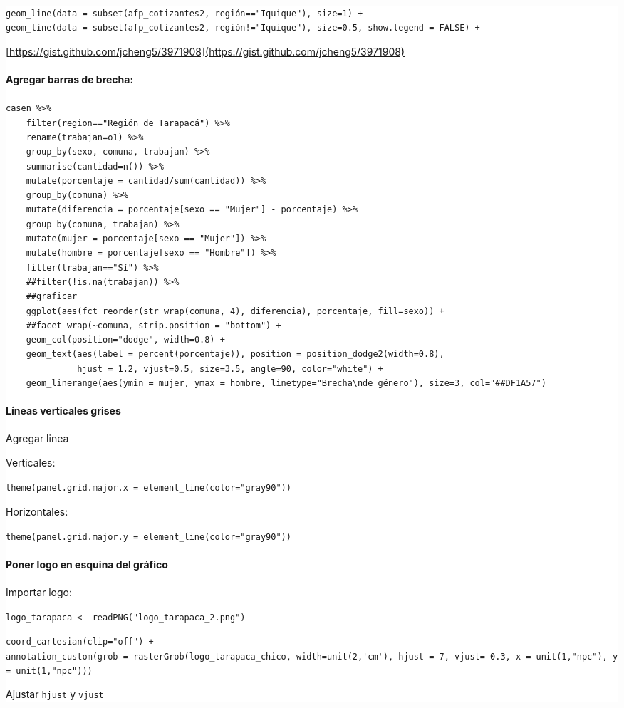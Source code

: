 
```
geom_line(data = subset(afp_cotizantes2, región=="Iquique"), size=1) +
geom_line(data = subset(afp_cotizantes2, región!="Iquique"), size=0.5, show.legend = FALSE) +
```


[https://gist.github.com/jcheng5/3971908](https://gist.github.com/jcheng5/3971908)

#### Agregar barras de brecha:

```
casen %>%
    filter(region=="Región de Tarapacá") %>%
    rename(trabajan=o1) %>%
    group_by(sexo, comuna, trabajan) %>%
    summarise(cantidad=n()) %>%
    mutate(porcentaje = cantidad/sum(cantidad)) %>%
    group_by(comuna) %>%
    mutate(diferencia = porcentaje[sexo == "Mujer"] - porcentaje) %>%
    group_by(comuna, trabajan) %>%
    mutate(mujer = porcentaje[sexo == "Mujer"]) %>%
    mutate(hombre = porcentaje[sexo == "Hombre"]) %>%
    filter(trabajan=="Sí") %>%
    ##filter(!is.na(trabajan)) %>%
    ##graficar
    ggplot(aes(fct_reorder(str_wrap(comuna, 4), diferencia), porcentaje, fill=sexo)) +
    ##facet_wrap(~comuna, strip.position = "bottom") +
    geom_col(position="dodge", width=0.8) +
    geom_text(aes(label = percent(porcentaje)), position = position_dodge2(width=0.8), 
              hjust = 1.2, vjust=0.5, size=3.5, angle=90, color="white") +
    geom_linerange(aes(ymin = mujer, ymax = hombre, linetype="Brecha\nde género"), size=3, col="##DF1A57")
```
#### Líneas verticales grises
Agregar linea

Verticales:
```
theme(panel.grid.major.x = element_line(color="gray90"))
```

Horizontales:
```
theme(panel.grid.major.y = element_line(color="gray90"))
```
#### Poner logo en esquina del gráfico

Importar logo: 
```
logo_tarapaca <- readPNG("logo_tarapaca_2.png")
```

```
coord_cartesian(clip="off") +
annotation_custom(grob = rasterGrob(logo_tarapaca_chico, width=unit(2,'cm'), hjust = 7, vjust=-0.3, x = unit(1,"npc"), y = unit(1,"npc")))
```
Ajustar `hjust` y `vjust`
